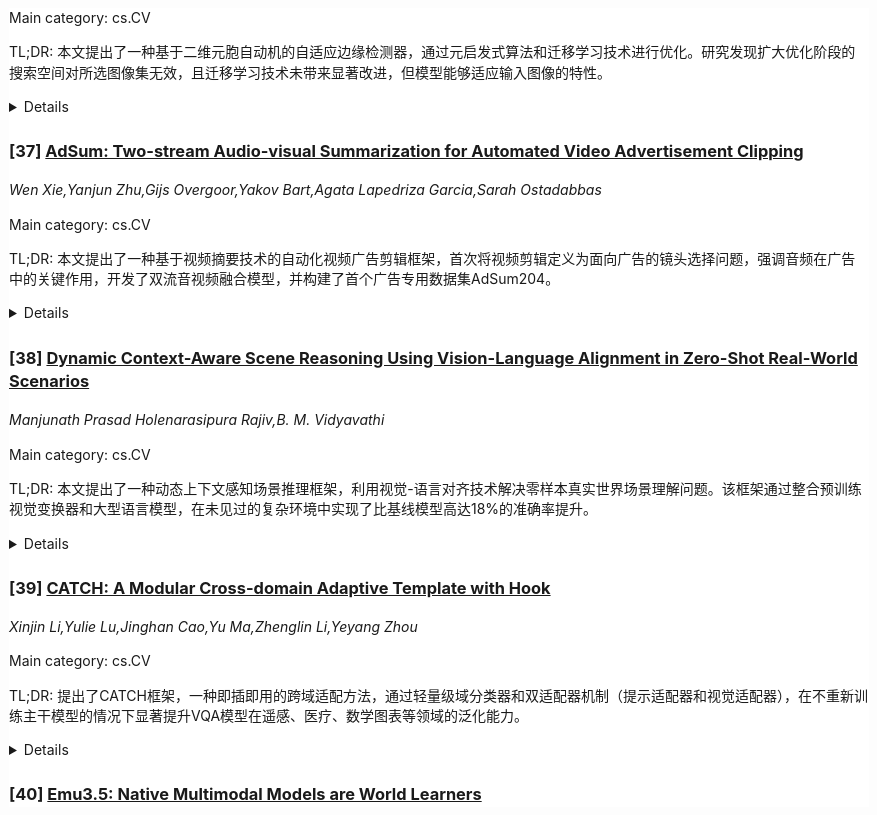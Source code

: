 Main category: cs.CV

TL;DR: 本文提出了一种基于二维元胞自动机的自适应边缘检测器，通过元启发式算法和迁移学习技术进行优化。研究发现扩大优化阶段的搜索空间对所选图像集无效，且迁移学习技术未带来显著改进，但模型能够适应输入图像的特性。


<details><summary>Details</summary></details>


### [37] [AdSum: Two-stream Audio-visual Summarization for Automated Video Advertisement Clipping](https://arxiv.org/abs/2510.26569)
*Wen Xie,Yanjun Zhu,Gijs Overgoor,Yakov Bart,Agata Lapedriza Garcia,Sarah Ostadabbas*

Main category: cs.CV

TL;DR: 本文提出了一种基于视频摘要技术的自动化视频广告剪辑框架，首次将视频剪辑定义为面向广告的镜头选择问题，强调音频在广告中的关键作用，开发了双流音视频融合模型，并构建了首个广告专用数据集AdSum204。


<details><summary>Details</summary></details>


### [38] [Dynamic Context-Aware Scene Reasoning Using Vision-Language Alignment in Zero-Shot Real-World Scenarios](https://arxiv.org/abs/2510.26580)
*Manjunath Prasad Holenarasipura Rajiv,B. M. Vidyavathi*

Main category: cs.CV

TL;DR: 本文提出了一种动态上下文感知场景推理框架，利用视觉-语言对齐技术解决零样本真实世界场景理解问题。该框架通过整合预训练视觉变换器和大型语言模型，在未见过的复杂环境中实现了比基线模型高达18%的准确率提升。


<details><summary>Details</summary></details>


### [39] [CATCH: A Modular Cross-domain Adaptive Template with Hook](https://arxiv.org/abs/2510.26582)
*Xinjin Li,Yulie Lu,Jinghan Cao,Yu Ma,Zhenglin Li,Yeyang Zhou*

Main category: cs.CV

TL;DR: 提出了CATCH框架，一种即插即用的跨域适配方法，通过轻量级域分类器和双适配器机制（提示适配器和视觉适配器），在不重新训练主干模型的情况下显著提升VQA模型在遥感、医疗、数学图表等领域的泛化能力。


<details><summary>Details</summary></details>


### [40] [Emu3.5: Native Multimodal Models are World Learners](https://arxiv.org/abs/2510.26583)
